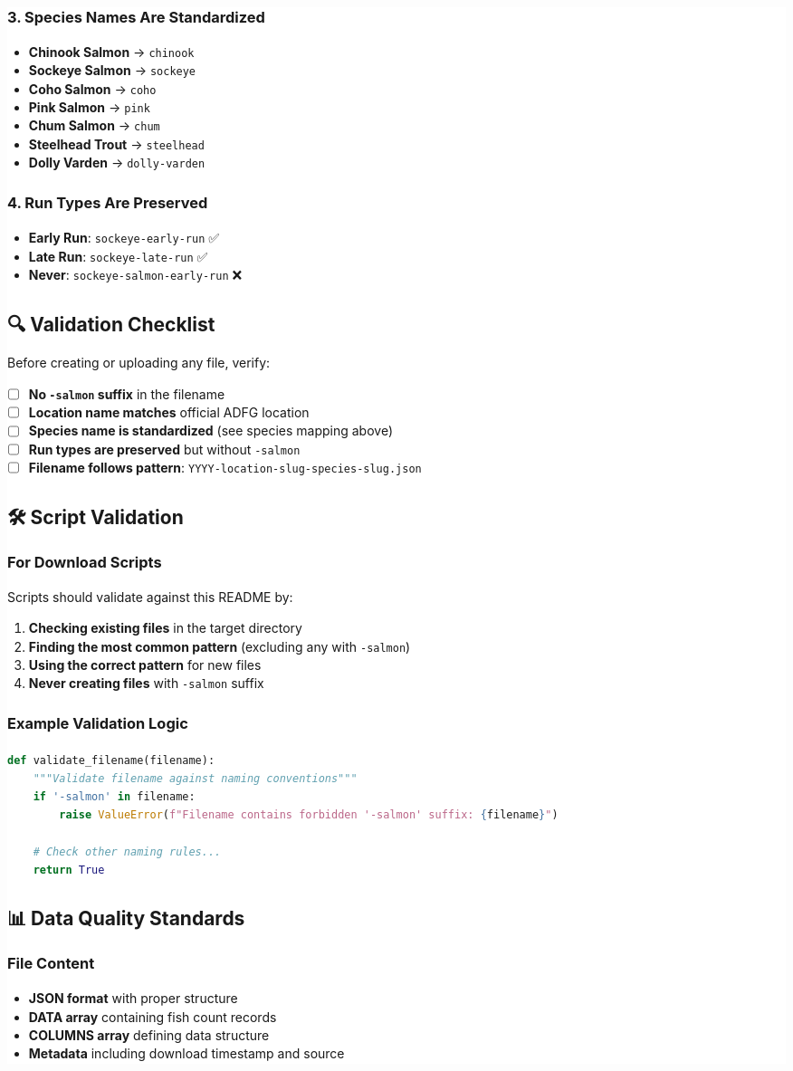 ### 3. **Species Names Are Standardized**
- **Chinook Salmon** → `chinook`
- **Sockeye Salmon** → `sockeye`
- **Coho Salmon** → `coho`
- **Pink Salmon** → `pink`
- **Chum Salmon** → `chum`
- **Steelhead Trout** → `steelhead`
- **Dolly Varden** → `dolly-varden`

### 4. **Run Types Are Preserved**
- **Early Run**: `sockeye-early-run` ✅
- **Late Run**: `sockeye-late-run` ✅
- **Never**: `sockeye-salmon-early-run` ❌

## 🔍 Validation Checklist

Before creating or uploading any file, verify:

- [ ] **No `-salmon` suffix** in the filename
- [ ] **Location name matches** official ADFG location
- [ ] **Species name is standardized** (see species mapping above)
- [ ] **Run types are preserved** but without `-salmon`
- [ ] **Filename follows pattern**: `YYYY-location-slug-species-slug.json`

## 🛠️ Script Validation

### For Download Scripts
Scripts should validate against this README by:

1. **Checking existing files** in the target directory
2. **Finding the most common pattern** (excluding any with `-salmon`)
3. **Using the correct pattern** for new files
4. **Never creating files** with `-salmon` suffix

### Example Validation Logic
```python
def validate_filename(filename):
    """Validate filename against naming conventions"""
    if '-salmon' in filename:
        raise ValueError(f"Filename contains forbidden '-salmon' suffix: {filename}")
    
    # Check other naming rules...
    return True
```

## 📊 Data Quality Standards

### File Content
- **JSON format** with proper structure
- **DATA array** containing fish count records
- **COLUMNS array** defining data structure
- **Metadata** including download timestamp and source
